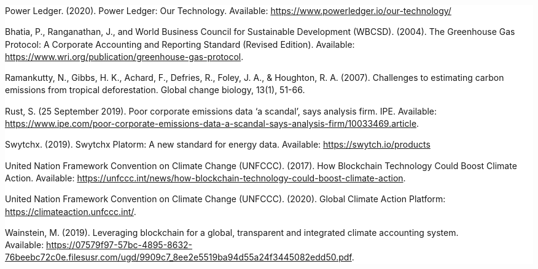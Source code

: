 <span style="font-weight: 400;">Power Ledger. (2020). Power Ledger: Our Technology. Available: </span><a href="https://www.powerledger.io/our-technology/"><span style="font-weight: 400;">https://www.powerledger.io/our-technology/</span></a>

<span style="font-weight: 400;">Bhatia, P., Ranganathan, J., and World Business Council for Sustainable Development (WBCSD). (2004). The Greenhouse Gas Protocol: A Corporate Accounting and Reporting Standard (Revised Edition). Available: </span><a href="https://www.wri.org/publication/greenhouse-gas-protocol"><span style="font-weight: 400;">https://www.wri.org/publication/greenhouse-gas-protocol</span></a><span style="font-weight: 400;">.</span>

<span style="font-weight: 400;">Ramankutty, N., Gibbs, H. K., Achard, F., Defries, R., Foley, J. A., &amp; Houghton, R. A. (2007). Challenges to estimating carbon emissions from tropical deforestation. Global change biology, 13(1), 51-66.</span>

<span style="font-weight: 400;">Rust, S. (25 September 2019). Poor corporate emissions data ‘a scandal’, says analysis firm. IPE. Available: </span><a href="https://www.ipe.com/poor-corporate-emissions-data-a-scandal-says-analysis-firm/10033469.article"><span style="font-weight: 400;">https://www.ipe.com/poor-corporate-emissions-data-a-scandal-says-analysis-firm/10033469.article</span></a><span style="font-weight: 400;">. </span>

<span style="font-weight: 400;">Swytchx. (2019). Swytchx Platorm: A new standard for energy data. Available: </span><a href="https://swytch.io/products"><span style="font-weight: 400;">https://swytch.io/products</span></a>

<span style="font-weight: 400;">United Nation Framework Convention on Climate Change (UNFCCC). (2017). How Blockchain Technology Could Boost Climate Action. Available: </span><a href="https://unfccc.int/news/how-blockchain-technology-could-boost-climate-action"><span style="font-weight: 400;">https://unfccc.int/news/how-blockchain-technology-could-boost-climate-action</span></a><span style="font-weight: 400;">.</span>

<span style="font-weight: 400;">United Nation Framework Convention on Climate Change (UNFCCC). (2020). Global Climate Action Platform: </span><a href="https://climateaction.unfccc.int/"><span style="font-weight: 400;">https://climateaction.unfccc.int/</span></a><span style="font-weight: 400;">. </span>

<span style="font-weight: 400;">Wainstein, M. (2019). Leveraging blockchain for a global, transparent and integrated climate accounting system. Available: </span><a href="https://07579f97-57bc-4895-8632-76beebc72c0e.filesusr.com/ugd/9909c7_8ee2e5519ba94d55a24f3445082edd50.pdf"><span style="font-weight: 400;">https://07579f97-57bc-4895-8632-76beebc72c0e.filesusr.com/ugd/9909c7_8ee2e5519ba94d55a24f3445082edd50.pdf</span></a><span style="font-weight: 400;">.</span>
